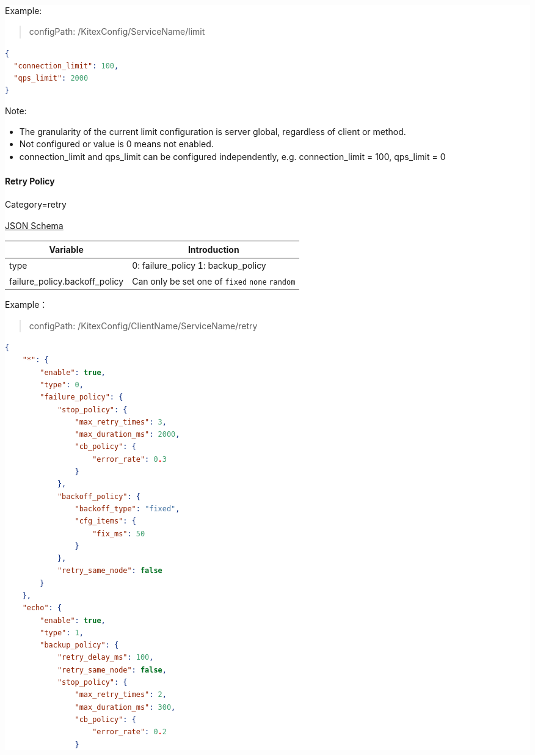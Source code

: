 Example:

> configPath: /KitexConfig/ServiceName/limit

```json
{
  "connection_limit": 100,
  "qps_limit": 2000
}
```

Note:

- The granularity of the current limit configuration is server global, regardless of client or method.
- Not configured or value is 0 means not enabled.
- connection_limit and qps_limit can be configured independently, e.g. connection_limit = 100, qps_limit = 0

#### Retry Policy 
Category=retry

[JSON Schema](https://github.com/cloudwego/kitex/blob/develop/pkg/retry/policy.go#L63)

| Variable                      | Introduction                                   |
|-------------------------------|------------------------------------------------|
| type                          | 0: failure_policy 1: backup_policy             | 
| failure_policy.backoff_policy | Can only be set one of `fixed` `none` `random` | 

Example：

> configPath: /KitexConfig/ClientName/ServiceName/retry

```json
{
    "*": {  
        "enable": true,
        "type": 0,                 
        "failure_policy": {
            "stop_policy": {
                "max_retry_times": 3,
                "max_duration_ms": 2000,
                "cb_policy": {
                    "error_rate": 0.3
                }
            },
            "backoff_policy": {
                "backoff_type": "fixed", 
                "cfg_items": {
                    "fix_ms": 50
                }
            },
            "retry_same_node": false
        }
    },
    "echo": { 
        "enable": true,
        "type": 1,                 
        "backup_policy": {
            "retry_delay_ms": 100,
            "retry_same_node": false,
            "stop_policy": {
                "max_retry_times": 2,
                "max_duration_ms": 300,
                "cb_policy": {
                    "error_rate": 0.2
                }
```